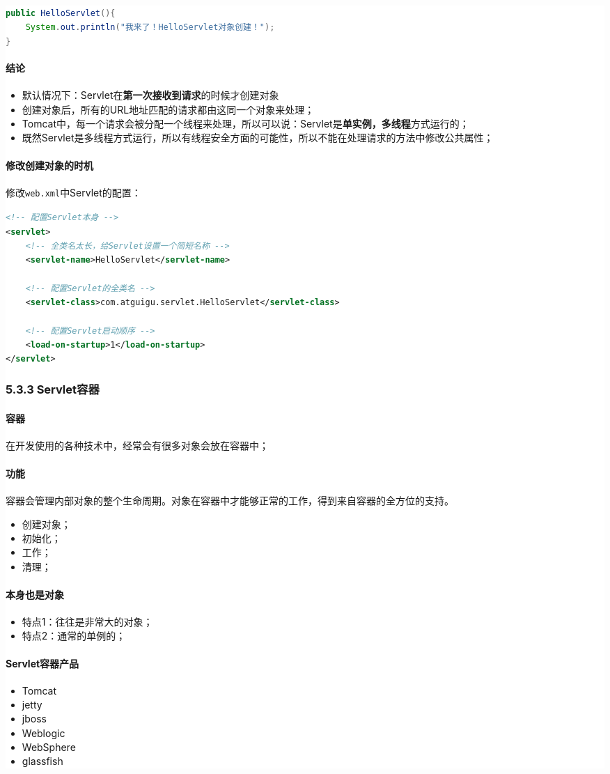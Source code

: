 ```java
public HelloServlet(){
    System.out.println("我来了！HelloServlet对象创建！");
}
```

#### 结论

- 默认情况下：Servlet在**第一次接收到请求**的时候才创建对象
- 创建对象后，所有的URL地址匹配的请求都由这同一个对象来处理；
- Tomcat中，每一个请求会被分配一个线程来处理，所以可以说：Servlet是**单实例，多线程**方式运行的；
- 既然Servlet是多线程方式运行，所以有线程安全方面的可能性，所以不能在处理请求的方法中修改公共属性；

#### 修改创建对象的时机

修改`web.xml`中Servlet的配置：

```xml
<!-- 配置Servlet本身 -->
<servlet>
    <!-- 全类名太长，给Servlet设置一个简短名称 -->
    <servlet-name>HelloServlet</servlet-name>

    <!-- 配置Servlet的全类名 -->
    <servlet-class>com.atguigu.servlet.HelloServlet</servlet-class>

    <!-- 配置Servlet启动顺序 -->
    <load-on-startup>1</load-on-startup>
</servlet>
```

### 5.3.3 Servlet容器

#### 容器

在开发使用的各种技术中，经常会有很多对象会放在容器中；

#### 功能

容器会管理内部对象的整个生命周期。对象在容器中才能够正常的工作，得到来自容器的全方位的支持。

- 创建对象；
- 初始化；
- 工作；
- 清理；

#### 本身也是对象

- 特点1：往往是非常大的对象；
- 特点2：通常的单例的；

#### Servlet容器产品

- Tomcat
- jetty
- jboss
- Weblogic
- WebSphere
- glassfish
